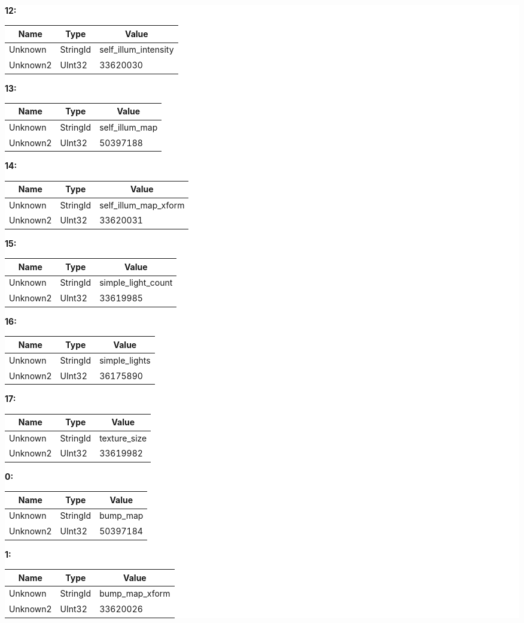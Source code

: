 
**12:**

Name	| Type	| Value
---	|---	|---	|
Unknown	|StringId	|self_illum_intensity
Unknown2	|UInt32	|33620030


**13:**

Name	| Type	| Value
---	|---	|---	|
Unknown	|StringId	|self_illum_map
Unknown2	|UInt32	|50397188


**14:**

Name	| Type	| Value
---	|---	|---	|
Unknown	|StringId	|self_illum_map_xform
Unknown2	|UInt32	|33620031


**15:**

Name	| Type	| Value
---	|---	|---	|
Unknown	|StringId	|simple_light_count
Unknown2	|UInt32	|33619985


**16:**

Name	| Type	| Value
---	|---	|---	|
Unknown	|StringId	|simple_lights
Unknown2	|UInt32	|36175890


**17:**

Name	| Type	| Value
---	|---	|---	|
Unknown	|StringId	|texture_size
Unknown2	|UInt32	|33619982


**0:**

Name	| Type	| Value
---	|---	|---	|
Unknown	|StringId	|bump_map
Unknown2	|UInt32	|50397184


**1:**

Name	| Type	| Value
---	|---	|---	|
Unknown	|StringId	|bump_map_xform
Unknown2	|UInt32	|33620026
